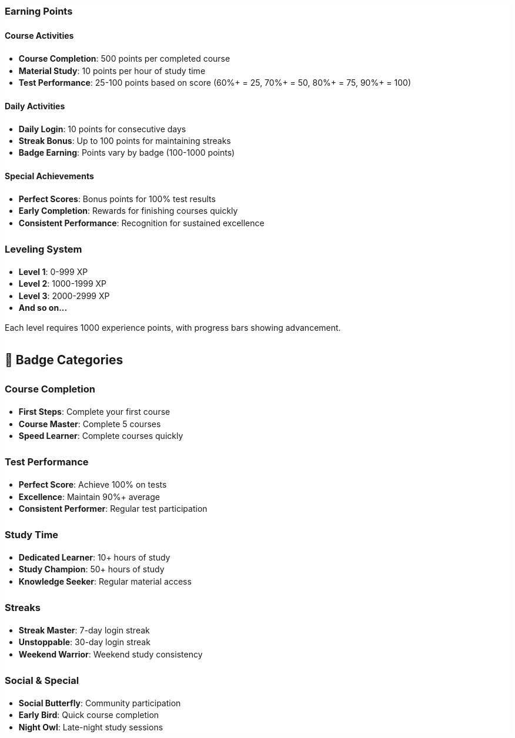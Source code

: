 ### Earning Points

#### Course Activities
- **Course Completion**: 500 points per completed course
- **Material Study**: 10 points per hour of study time
- **Test Performance**: 25-100 points based on score (60%+ = 25, 70%+ = 50, 80%+ = 75, 90%+ = 100)

#### Daily Activities
- **Daily Login**: 10 points for consecutive days
- **Streak Bonus**: Up to 100 points for maintaining streaks
- **Badge Earning**: Points vary by badge (100-1000 points)

#### Special Achievements
- **Perfect Scores**: Bonus points for 100% test results
- **Early Completion**: Rewards for finishing courses quickly
- **Consistent Performance**: Recognition for sustained excellence

### Leveling System
- **Level 1**: 0-999 XP
- **Level 2**: 1000-1999 XP
- **Level 3**: 2000-2999 XP
- **And so on...**

Each level requires 1000 experience points, with progress bars showing advancement.

## 🎯 Badge Categories

### Course Completion
- **First Steps**: Complete your first course
- **Course Master**: Complete 5 courses
- **Speed Learner**: Complete courses quickly

### Test Performance
- **Perfect Score**: Achieve 100% on tests
- **Excellence**: Maintain 90%+ average
- **Consistent Performer**: Regular test participation

### Study Time
- **Dedicated Learner**: 10+ hours of study
- **Study Champion**: 50+ hours of study
- **Knowledge Seeker**: Regular material access

### Streaks
- **Streak Master**: 7-day login streak
- **Unstoppable**: 30-day login streak
- **Weekend Warrior**: Weekend study consistency

### Social & Special
- **Social Butterfly**: Community participation
- **Early Bird**: Quick course completion
- **Night Owl**: Late-night study sessions
